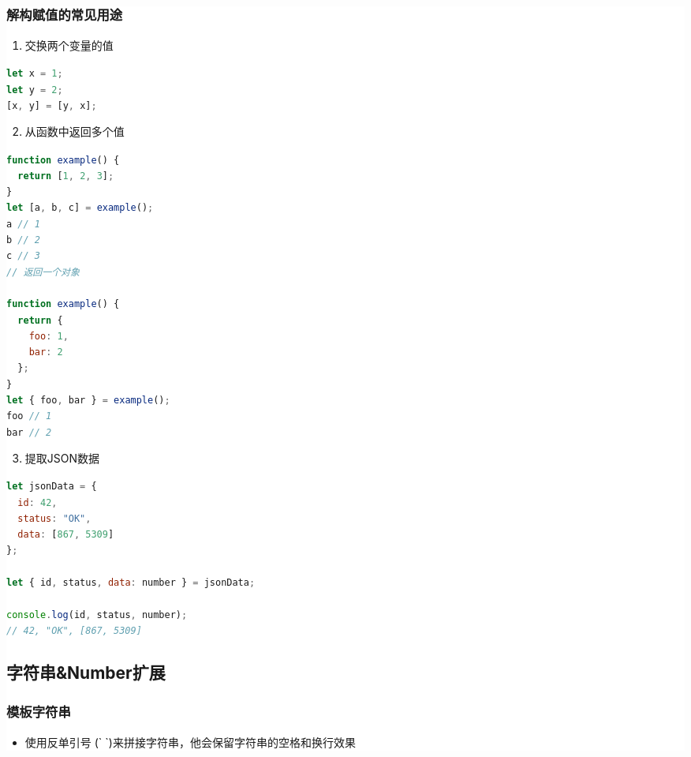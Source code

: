 ### 解构赋值的常见用途

1. 交换两个变量的值

```JavaScript
let x = 1;
let y = 2;
[x, y] = [y, x];
```

2. 从函数中返回多个值

```JavaScript
function example() {
  return [1, 2, 3];
}
let [a, b, c] = example();
a // 1
b // 2
c // 3
// 返回一个对象

function example() {
  return {
    foo: 1,
    bar: 2
  };
}
let { foo, bar } = example();
foo // 1
bar // 2
```

3. 提取JSON数据

```JavaScript
let jsonData = {
  id: 42,
  status: "OK",
  data: [867, 5309]
};

let { id, status, data: number } = jsonData;

console.log(id, status, number);
// 42, "OK", [867, 5309]
```

## 字符串&Number扩展

### 模板字符串

- 使用反单引号 (\` \`)来拼接字符串，他会保留字符串的空格和换行效果
